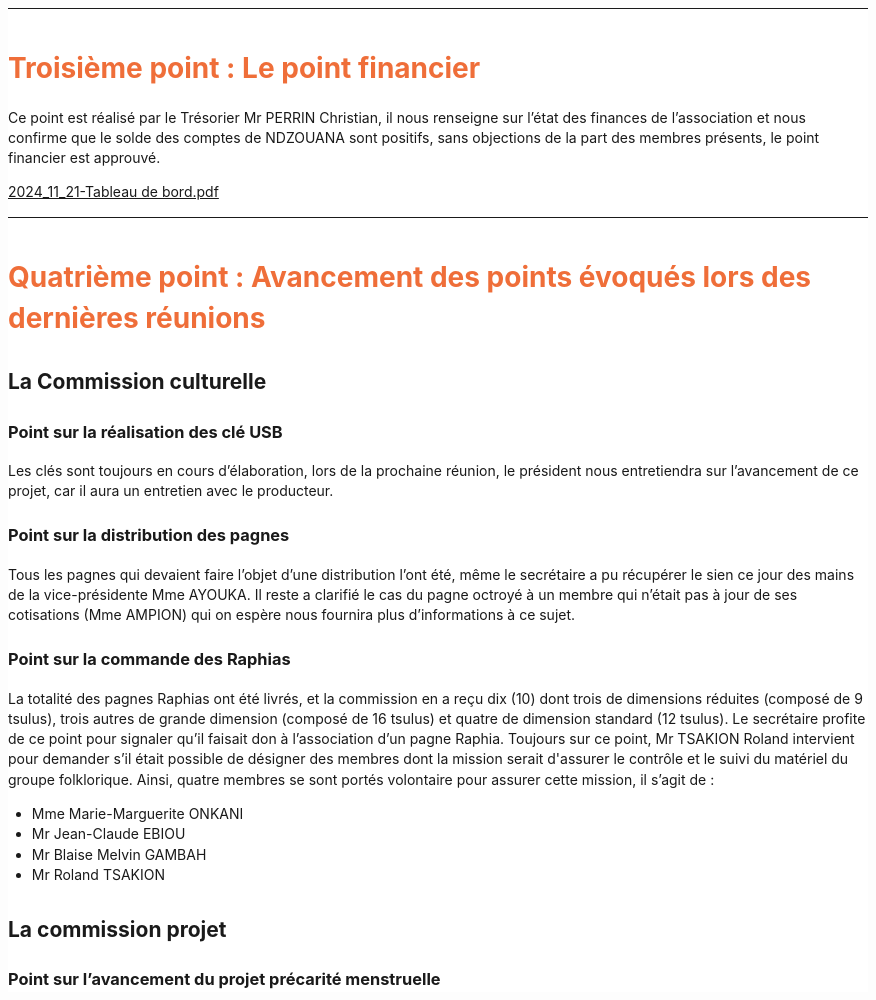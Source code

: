 ***

# <span style="color: #ef6e39">Troisième point : Le point financier</span>

Ce point est réalisé par le Trésorier Mr PERRIN Christian, il nous renseigne sur l’état des finances de l’association et nous confirme que le solde des comptes de NDZOUANA sont positifs, sans objections de la part des membres présents, le point financier est approuvé.

[2024\_11\_21-Tableau de bord.pdf](/resources/d7e7bfb4343d4d7a89bacafb91380f97.pdf)

***

# <span style="color: #ef6e39">Quatrième point : Avancement des points évoqués lors des dernières réunions</span>

## La Commission culturelle

### Point sur la réalisation des clé USB

Les clés sont toujours en cours d’élaboration, lors de la prochaine réunion, le président nous entretiendra sur l’avancement de ce projet, car il aura un entretien avec le producteur.

### Point sur la distribution des pagnes

Tous les pagnes qui devaient faire l’objet d’une distribution l’ont été, même le secrétaire a pu récupérer le sien ce jour des mains de la vice-présidente Mme AYOUKA.
Il reste a clarifié le cas du pagne octroyé à un membre qui n’était pas à jour de ses cotisations (Mme AMPION) qui on espère nous fournira plus d’informations à ce sujet.

### Point sur la commande des Raphias

La totalité des pagnes Raphias ont été livrés, et la commission en a reçu dix (10) dont trois de dimensions réduites (composé de 9 tsulus), trois autres de grande dimension (composé de 16 tsulus) et quatre de dimension standard (12 tsulus).
Le secrétaire profite de ce point pour signaler qu’il faisait don à l’association d’un pagne Raphia.
Toujours sur ce point, Mr TSAKION Roland intervient pour demander s’il était possible de désigner des membres dont la mission serait d'assurer le contrôle et le suivi du matériel du groupe folklorique.
Ainsi, quatre membres se sont portés volontaire pour assurer cette mission, il s’agit de :

- Mme Marie-Marguerite ONKANI
- Mr Jean-Claude EBIOU
- Mr Blaise Melvin GAMBAH
- Mr Roland TSAKION

## La commission projet

### Point sur l’avancement du projet précarité menstruelle
